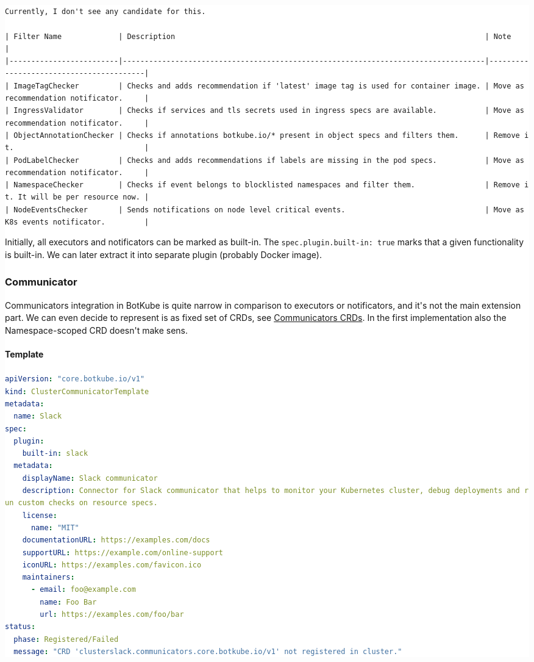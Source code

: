     Currently, I don't see any candidate for this.

    | Filter Name             | Description                                                                       | Note                                    |
    |-------------------------|-----------------------------------------------------------------------------------|-----------------------------------------|
    | ImageTagChecker         | Checks and adds recommendation if 'latest' image tag is used for container image. | Move as recommendation notificator.     |
    | IngressValidator        | Checks if services and tls secrets used in ingress specs are available.           | Move as recommendation notificator.     |
    | ObjectAnnotationChecker | Checks if annotations botkube.io/* present in object specs and filters them.      | Remove it.                              |
    | PodLabelChecker         | Checks and adds recommendations if labels are missing in the pod specs.           | Move as recommendation notificator.     |
    | NamespaceChecker        | Checks if event belongs to blocklisted namespaces and filter them.                | Remove it. It will be per resource now. |
    | NodeEventsChecker       | Sends notifications on node level critical events.                                | Move as K8s events notificator.         |

Initially, all executors and notificators can be marked as built-in. The `spec.plugin.built-in: true` marks that a given functionality is built-in. We can later extract it into separate plugin (probably Docker image).

### Communicator

Communicators integration in BotKube is quite narrow in comparison to executors or notificators, and it's not the main extension part. We can even decide to represent is as fixed set of CRDs, see [Communicators CRDs](#communicator-crds). In the first implementation also the Namespace-scoped CRD doesn't make sens.

#### Template

```yaml
apiVersion: "core.botkube.io/v1"
kind: ClusterCommunicatorTemplate
metadata:
  name: Slack
spec:
  plugin:
    built-in: slack
  metadata:
    displayName: Slack communicator
    description: Connector for Slack communicator that helps to monitor your Kubernetes cluster, debug deployments and run custom checks on resource specs.
    license:
      name: "MIT"
    documentationURL: https://examples.com/docs
    supportURL: https://example.com/online-support
    iconURL: https://examples.com/favicon.ico
    maintainers:
      - email: foo@example.com
        name: Foo Bar
        url: https://examples.com/foo/bar
status:
  phase: Registered/Failed
  message: "CRD 'clusterslack.communicators.core.botkube.io/v1' not registered in cluster."
```
